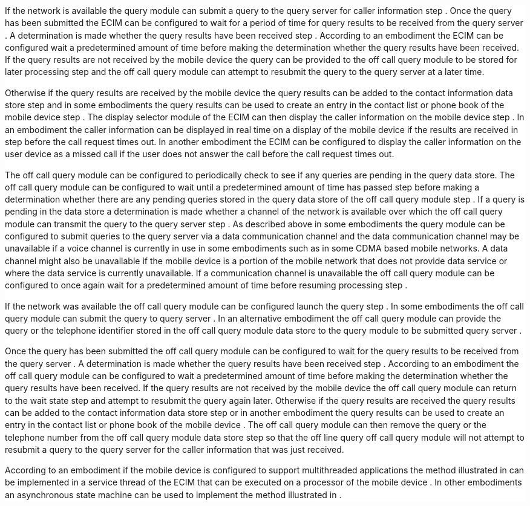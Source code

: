 If the network is available the query module can submit a query to the query server for caller information step . Once the query has been submitted the ECIM can be configured to wait for a period of time for query results to be received from the query server . A determination is made whether the query results have been received step . According to an embodiment the ECIM can be configured wait a predetermined amount of time before making the determination whether the query results have been received. If the query results are not received by the mobile device the query can be provided to the off call query module to be stored for later processing step and the off call query module can attempt to resubmit the query to the query server at a later time.

Otherwise if the query results are received by the mobile device the query results can be added to the contact information data store step and in some embodiments the query results can be used to create an entry in the contact list or phone book of the mobile device step . The display selector module of the ECIM can then display the caller information on the mobile device step . In an embodiment the caller information can be displayed in real time on a display of the mobile device if the results are received in step before the call request times out. In another embodiment the ECIM can be configured to display the caller information on the user device as a missed call if the user does not answer the call before the call request times out.

The off call query module can be configured to periodically check to see if any queries are pending in the query data store. The off call query module can be configured to wait until a predetermined amount of time has passed step before making a determination whether there are any pending queries stored in the query data store of the off call query module step . If a query is pending in the data store a determination is made whether a channel of the network is available over which the off call query module can transmit the query to the query server step . As described above in some embodiments the query module can be configured to submit queries to the query server via a data communication channel and the data communication channel may be unavailable if a voice channel is currently in use in some embodiments such as in some CDMA based mobile networks. A data channel might also be unavailable if the mobile device is a portion of the mobile network that does not provide data service or where the data service is currently unavailable. If a communication channel is unavailable the off call query module can be configured to once again wait for a predetermined amount of time before resuming processing step .

If the network was available the off call query module can be configured launch the query step . In some embodiments the off call query module can submit the query to query server . In an alternative embodiment the off call query module can provide the query or the telephone identifier stored in the off call query module data store to the query module to be submitted query server .

Once the query has been submitted the off call query module can be configured to wait for the query results to be received from the query server . A determination is made whether the query results have been received step . According to an embodiment the off call query module can be configured to wait a predetermined amount of time before making the determination whether the query results have been received. If the query results are not received by the mobile device the off call query module can return to the wait state step and attempt to resubmit the query again later. Otherwise if the query results are received the query results can be added to the contact information data store step or in another embodiment the query results can be used to create an entry in the contact list or phone book of the mobile device . The off call query module can then remove the query or the telephone number from the off call query module data store step so that the off line query off call query module will not attempt to resubmit a query to the query server for the caller information that was just received.

According to an embodiment if the mobile device is configured to support multithreaded applications the method illustrated in can be implemented in a service thread of the ECIM that can be executed on a processor of the mobile device . In other embodiments an asynchronous state machine can be used to implement the method illustrated in .

